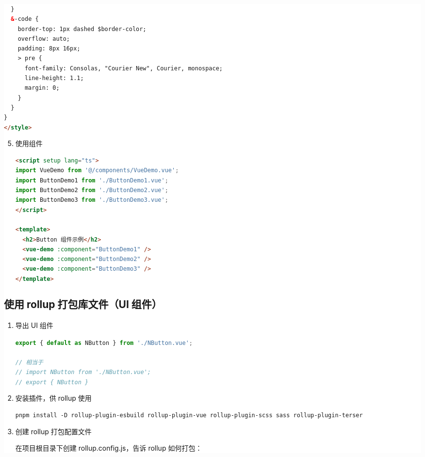    ```html title="src/components/VueDemo"
     }
     &-code {
       border-top: 1px dashed $border-color;
       overflow: auto;
       padding: 8px 16px;
       > pre {
         font-family: Consolas, "Courier New", Courier, monospace;
         line-height: 1.1;
         margin: 0;
       }
     }
   }
   </style>
   ```

5. 使用组件

   ```html
   <script setup lang="ts">
   import VueDemo from '@/components/VueDemo.vue';
   import ButtonDemo1 from './ButtonDemo1.vue';
   import ButtonDemo2 from './ButtonDemo2.vue';
   import ButtonDemo3 from './ButtonDemo3.vue';
   </script>
   
   <template>
     <h2>Button 组件示例</h2>
     <vue-demo :component="ButtonDemo1" />
     <vue-demo :component="ButtonDemo2" />
     <vue-demo :component="ButtonDemo3" />
   </template>
   ```

## 使用 rollup 打包库文件（UI 组件）

1. 导出 UI 组件

   ```ts title="src/lib/index.ts"
   export { default as NButton } from './NButton.vue';
   
   // 相当于
   // import NButton from './NButton.vue';
   // export { NButton }
   ```

2. 安装插件，供 rollup 使用

   ```shell
   pnpm install -D rollup-plugin-esbuild rollup-plugin-vue rollup-plugin-scss sass rollup-plugin-terser
   ```

3. 创建 rollup 打包配置文件

   在项目根目录下创建 rollup.config.js，告诉 rollup 如何打包：
